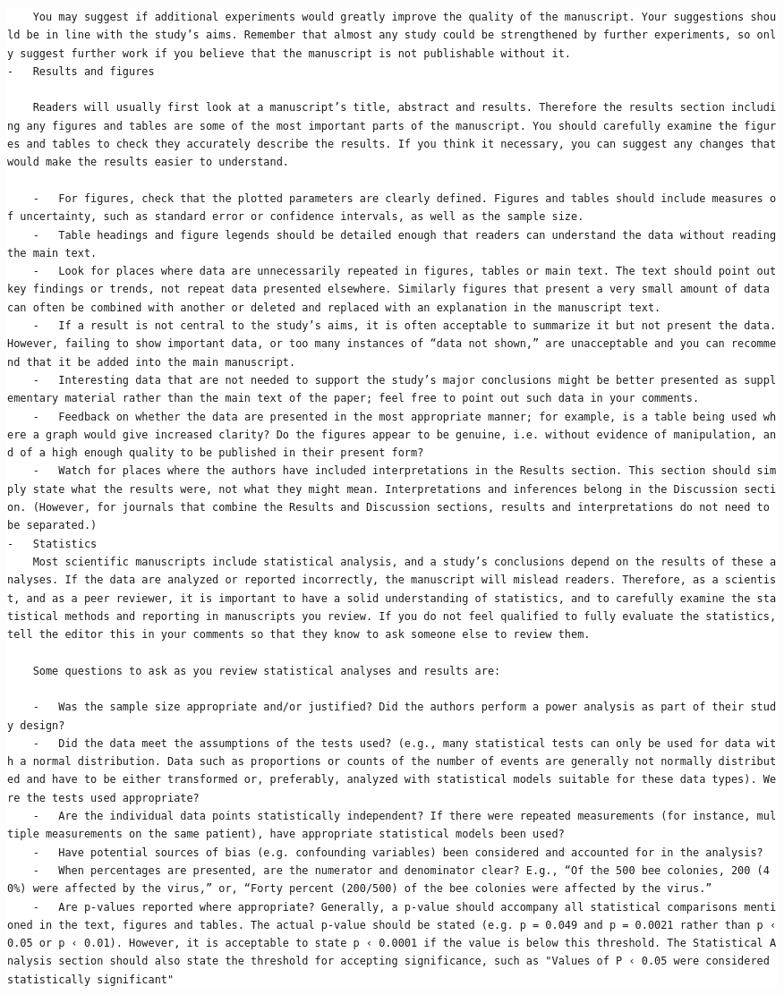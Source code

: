         You may suggest if additional experiments would greatly improve the quality of the manuscript. Your suggestions should be in line with the study’s aims. Remember that almost any study could be strengthened by further experiments, so only suggest further work if you believe that the manuscript is not publishable without it.
    -   Results and figures

        Readers will usually first look at a manuscript’s title, abstract and results. Therefore the results section including any figures and tables are some of the most important parts of the manuscript. You should carefully examine the figures and tables to check they accurately describe the results. If you think it necessary, you can suggest any changes that would make the results easier to understand.

        -   For figures, check that the plotted parameters are clearly defined. Figures and tables should include measures of uncertainty, such as standard error or confidence intervals, as well as the sample size.
        -   Table headings and figure legends should be detailed enough that readers can understand the data without reading the main text.
        -   Look for places where data are unnecessarily repeated in figures, tables or main text. The text should point out key findings or trends, not repeat data presented elsewhere. Similarly figures that present a very small amount of data can often be combined with another or deleted and replaced with an explanation in the manuscript text.
        -   If a result is not central to the study’s aims, it is often acceptable to summarize it but not present the data. However, failing to show important data, or too many instances of “data not shown,” are unacceptable and you can recommend that it be added into the main manuscript.
        -   Interesting data that are not needed to support the study’s major conclusions might be better presented as supplementary material rather than the main text of the paper; feel free to point out such data in your comments.
        -   Feedback on whether the data are presented in the most appropriate manner; for example, is a table being used where a graph would give increased clarity? Do the figures appear to be genuine, i.e. without evidence of manipulation, and of a high enough quality to be published in their present form?
        -   Watch for places where the authors have included interpretations in the Results section. This section should simply state what the results were, not what they might mean. Interpretations and inferences belong in the Discussion section. (However, for journals that combine the Results and Discussion sections, results and interpretations do not need to be separated.)
    -   Statistics
        Most scientific manuscripts include statistical analysis, and a study’s conclusions depend on the results of these analyses. If the data are analyzed or reported incorrectly, the manuscript will mislead readers. Therefore, as a scientist, and as a peer reviewer, it is important to have a solid understanding of statistics, and to carefully examine the statistical methods and reporting in manuscripts you review. If you do not feel qualified to fully evaluate the statistics, tell the editor this in your comments so that they know to ask someone else to review them.

        Some questions to ask as you review statistical analyses and results are:

        -   Was the sample size appropriate and/or justified? Did the authors perform a power analysis as part of their study design?
        -   Did the data meet the assumptions of the tests used? (e.g., many statistical tests can only be used for data with a normal distribution. Data such as proportions or counts of the number of events are generally not normally distributed and have to be either transformed or, preferably, analyzed with statistical models suitable for these data types). Were the tests used appropriate?
        -   Are the individual data points statistically independent? If there were repeated measurements (for instance, multiple measurements on the same patient), have appropriate statistical models been used?
        -   Have potential sources of bias (e.g. confounding variables) been considered and accounted for in the analysis?
        -   When percentages are presented, are the numerator and denominator clear? E.g., “Of the 500 bee colonies, 200 (40%) were affected by the virus,” or, “Forty percent (200/500) of the bee colonies were affected by the virus.”
        -   Are p-values reported where appropriate? Generally, a p-value should accompany all statistical comparisons mentioned in the text, figures and tables. The actual p-value should be stated (e.g. p = 0.049 and p = 0.0021 rather than p ‹ 0.05 or p ‹ 0.01). However, it is acceptable to state p ‹ 0.0001 if the value is below this threshold. The Statistical Analysis section should also state the threshold for accepting significance, such as "Values of P ‹ 0.05 were considered statistically significant"
